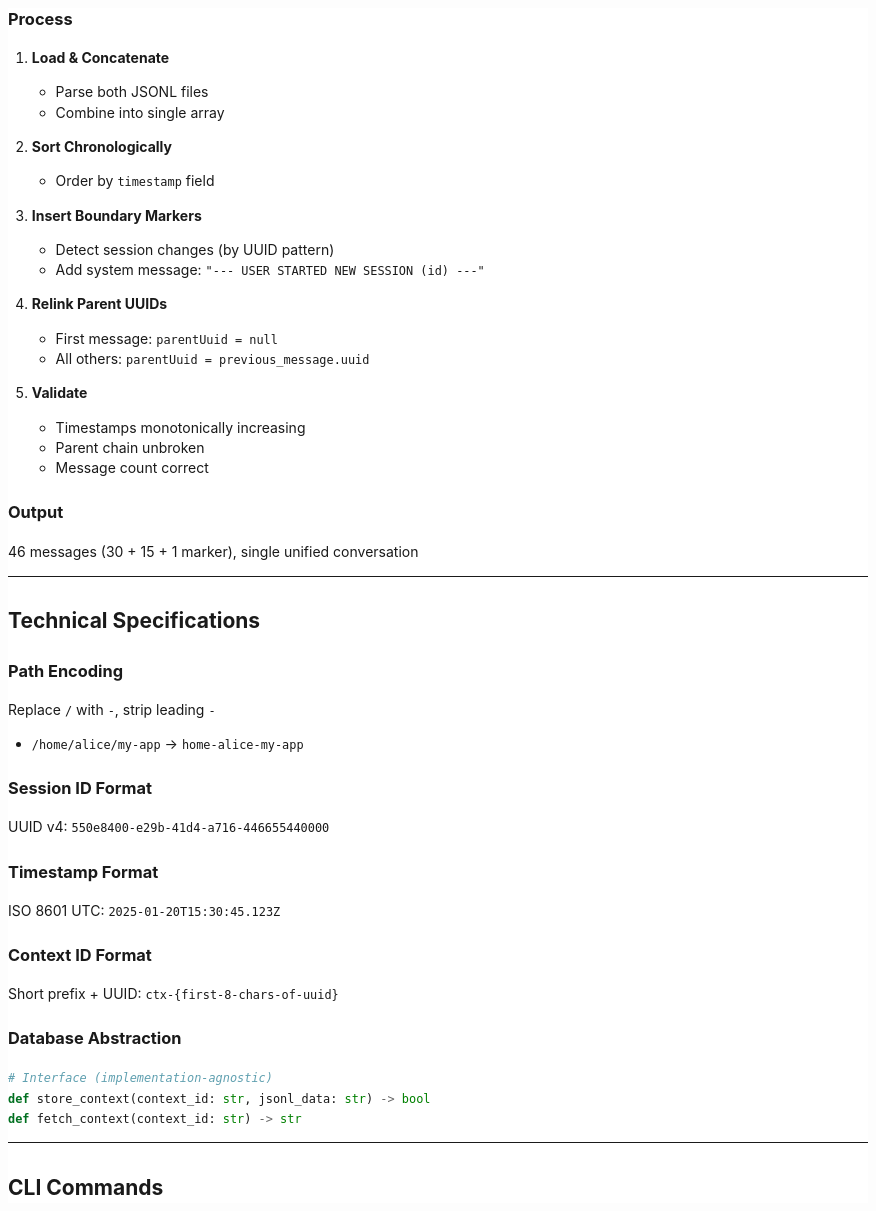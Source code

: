 ### Process

1. **Load & Concatenate**
   - Parse both JSONL files
   - Combine into single array

2. **Sort Chronologically**
   - Order by `timestamp` field

3. **Insert Boundary Markers**
   - Detect session changes (by UUID pattern)
   - Add system message: `"--- USER STARTED NEW SESSION (id) ---"`

4. **Relink Parent UUIDs**
   - First message: `parentUuid = null`
   - All others: `parentUuid = previous_message.uuid`

5. **Validate**
   - Timestamps monotonically increasing
   - Parent chain unbroken
   - Message count correct

### Output
46 messages (30 + 15 + 1 marker), single unified conversation

---

## Technical Specifications

### Path Encoding
Replace `/` with `-`, strip leading `-`
- `/home/alice/my-app` → `home-alice-my-app`

### Session ID Format
UUID v4: `550e8400-e29b-41d4-a716-446655440000`

### Timestamp Format
ISO 8601 UTC: `2025-01-20T15:30:45.123Z`

### Context ID Format
Short prefix + UUID: `ctx-{first-8-chars-of-uuid}`

### Database Abstraction
```python
# Interface (implementation-agnostic)
def store_context(context_id: str, jsonl_data: str) -> bool
def fetch_context(context_id: str) -> str
```

---

## CLI Commands
